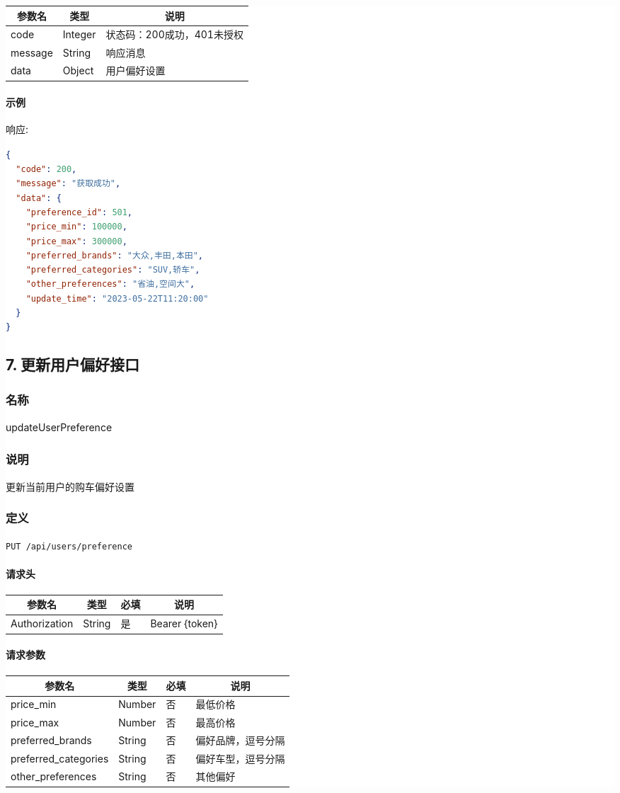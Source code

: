 | 参数名 | 类型 | 说明 |
|--------|------|------|
| code | Integer | 状态码：200成功，401未授权 |
| message | String | 响应消息 |
| data | Object | 用户偏好设置 |

#### 示例
响应:
```json
{
  "code": 200,
  "message": "获取成功",
  "data": {
    "preference_id": 501,
    "price_min": 100000,
    "price_max": 300000,
    "preferred_brands": "大众,丰田,本田",
    "preferred_categories": "SUV,轿车",
    "other_preferences": "省油,空间大",
    "update_time": "2023-05-22T11:20:00"
  }
}
```

## 7. 更新用户偏好接口

### 名称
updateUserPreference

### 说明
更新当前用户的购车偏好设置

### 定义
```
PUT /api/users/preference
```

#### 请求头

| 参数名 | 类型 | 必填 | 说明 |
|--------|------|------|------|
| Authorization | String | 是 | Bearer {token} |

#### 请求参数

| 参数名 | 类型 | 必填 | 说明 |
|--------|------|------|------|
| price_min | Number | 否 | 最低价格 |
| price_max | Number | 否 | 最高价格 |
| preferred_brands | String | 否 | 偏好品牌，逗号分隔 |
| preferred_categories | String | 否 | 偏好车型，逗号分隔 |
| other_preferences | String | 否 | 其他偏好 |
